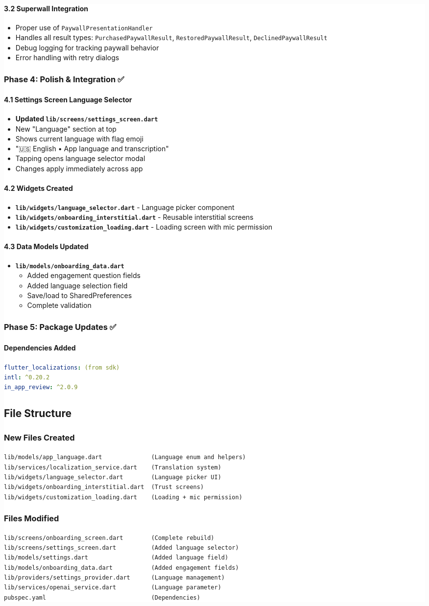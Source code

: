 #### 3.2 Superwall Integration
- Proper use of `PaywallPresentationHandler`
- Handles all result types: `PurchasedPaywallResult`, `RestoredPaywallResult`, `DeclinedPaywallResult`
- Debug logging for tracking paywall behavior
- Error handling with retry dialogs

### Phase 4: Polish & Integration ✅

#### 4.1 Settings Screen Language Selector
- **Updated `lib/screens/settings_screen.dart`**
- New "Language" section at top
- Shows current language with flag emoji
- "🇺🇸 English • App language and transcription"
- Tapping opens language selector modal
- Changes apply immediately across app

#### 4.2 Widgets Created
- **`lib/widgets/language_selector.dart`** - Language picker component
- **`lib/widgets/onboarding_interstitial.dart`** - Reusable interstitial screens
- **`lib/widgets/customization_loading.dart`** - Loading screen with mic permission

#### 4.3 Data Models Updated
- **`lib/models/onboarding_data.dart`**
  - Added engagement question fields
  - Added language selection field
  - Save/load to SharedPreferences
  - Complete validation

### Phase 5: Package Updates ✅

#### Dependencies Added
```yaml
flutter_localizations: (from sdk)
intl: ^0.20.2
in_app_review: ^2.0.9
```

## File Structure

### New Files Created
```
lib/models/app_language.dart              (Language enum and helpers)
lib/services/localization_service.dart    (Translation system)
lib/widgets/language_selector.dart        (Language picker UI)
lib/widgets/onboarding_interstitial.dart  (Trust screens)
lib/widgets/customization_loading.dart    (Loading + mic permission)
```

### Files Modified
```
lib/screens/onboarding_screen.dart        (Complete rebuild)
lib/screens/settings_screen.dart          (Added language selector)
lib/models/settings.dart                  (Added language field)
lib/models/onboarding_data.dart           (Added engagement fields)
lib/providers/settings_provider.dart      (Language management)
lib/services/openai_service.dart          (Language parameter)
pubspec.yaml                              (Dependencies)
```
